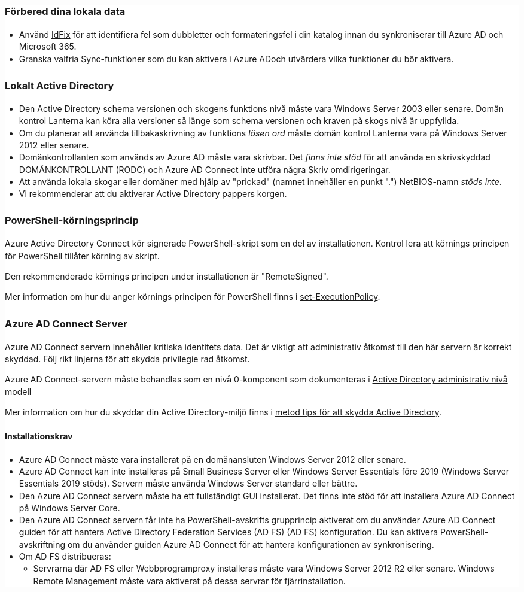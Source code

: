 ### <a name="prepare-your-on-premises-data"></a>Förbered dina lokala data
* Använd [IdFix](https://support.office.com/article/Install-and-run-the-Office-365-IdFix-tool-f4bd2439-3e41-4169-99f6-3fabdfa326ac) för att identifiera fel som dubbletter och formateringsfel i din katalog innan du synkroniserar till Azure AD och Microsoft 365.
* Granska [valfria Sync-funktioner som du kan aktivera i Azure AD](how-to-connect-syncservice-features.md)och utvärdera vilka funktioner du bör aktivera.

### <a name="on-premises-active-directory"></a>Lokalt Active Directory
* Den Active Directory schema versionen och skogens funktions nivå måste vara Windows Server 2003 eller senare. Domän kontrol Lanterna kan köra alla versioner så länge som schema versionen och kraven på skogs nivå är uppfyllda.
* Om du planerar att använda tillbakaskrivning av funktions *lösen ord* måste domän kontrol Lanterna vara på Windows Server 2012 eller senare.
* Domänkontrollanten som används av Azure AD måste vara skrivbar. Det *finns inte stöd* för att använda en skrivskyddad DOMÄNKONTROLLANT (RODC) och Azure AD Connect inte utföra några Skriv omdirigeringar.
* Att använda lokala skogar eller domäner med hjälp av "prickad" (namnet innehåller en punkt ".") NetBIOS-namn *stöds inte*.
* Vi rekommenderar att du [aktiverar Active Directory pappers korgen](how-to-connect-sync-recycle-bin.md).

### <a name="powershell-execution-policy"></a>PowerShell-körningsprincip
Azure Active Directory Connect kör signerade PowerShell-skript som en del av installationen. Kontrol lera att körnings principen för PowerShell tillåter körning av skript.

Den rekommenderade körnings principen under installationen är "RemoteSigned".

Mer information om hur du anger körnings principen för PowerShell finns i [set-ExecutionPolicy](/powershell/module/microsoft.powershell.security/set-executionpolicy).


### <a name="azure-ad-connect-server"></a>Azure AD Connect Server
Azure AD Connect servern innehåller kritiska identitets data. Det är viktigt att administrativ åtkomst till den här servern är korrekt skyddad. Följ rikt linjerna för att [skydda privilegie rad åtkomst](/windows-server/identity/securing-privileged-access/securing-privileged-access). 

Azure AD Connect-servern måste behandlas som en nivå 0-komponent som dokumenteras i [Active Directory administrativ nivå modell](/windows-server/identity/securing-privileged-access/securing-privileged-access-reference-material) 

Mer information om hur du skyddar din Active Directory-miljö finns i [metod tips för att skydda Active Directory](/windows-server/identity/ad-ds/plan/security-best-practices/best-practices-for-securing-active-directory).

#### <a name="installation-prerequisites"></a>Installationskrav

- Azure AD Connect måste vara installerat på en domänansluten Windows Server 2012 eller senare. 
- Azure AD Connect kan inte installeras på Small Business Server eller Windows Server Essentials före 2019 (Windows Server Essentials 2019 stöds). Servern måste använda Windows Server standard eller bättre. 
- Den Azure AD Connect servern måste ha ett fullständigt GUI installerat. Det finns inte stöd för att installera Azure AD Connect på Windows Server Core. 
- Den Azure AD Connect servern får inte ha PowerShell-avskrifts grupprincip aktiverat om du använder Azure AD Connect guiden för att hantera Active Directory Federation Services (AD FS) (AD FS) konfiguration. Du kan aktivera PowerShell-avskriftning om du använder guiden Azure AD Connect för att hantera konfigurationen av synkronisering. 
- Om AD FS distribueras: 
    - Servrarna där AD FS eller Webbprogramproxy installeras måste vara Windows Server 2012 R2 eller senare. Windows Remote Management måste vara aktiverat på dessa servrar för fjärrinstallation. 